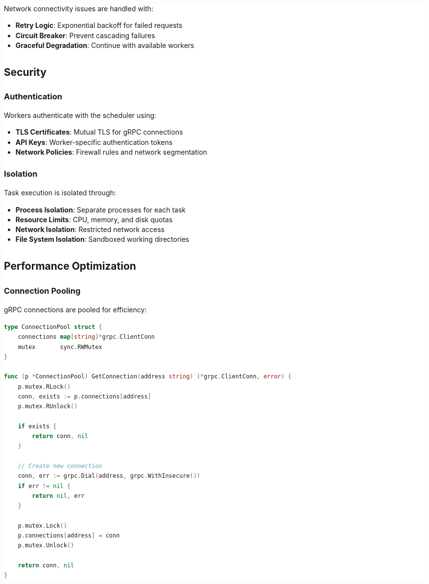 Network connectivity issues are handled with:

- **Retry Logic**: Exponential backoff for failed requests
- **Circuit Breaker**: Prevent cascading failures
- **Graceful Degradation**: Continue with available workers

## Security

### Authentication

Workers authenticate with the scheduler using:

- **TLS Certificates**: Mutual TLS for gRPC connections
- **API Keys**: Worker-specific authentication tokens
- **Network Policies**: Firewall rules and network segmentation

### Isolation

Task execution is isolated through:

- **Process Isolation**: Separate processes for each task
- **Resource Limits**: CPU, memory, and disk quotas
- **Network Isolation**: Restricted network access
- **File System Isolation**: Sandboxed working directories

## Performance Optimization

### Connection Pooling

gRPC connections are pooled for efficiency:

```go
type ConnectionPool struct {
    connections map[string]*grpc.ClientConn
    mutex       sync.RWMutex
}

func (p *ConnectionPool) GetConnection(address string) (*grpc.ClientConn, error) {
    p.mutex.RLock()
    conn, exists := p.connections[address]
    p.mutex.RUnlock()
    
    if exists {
        return conn, nil
    }
    
    // Create new connection
    conn, err := grpc.Dial(address, grpc.WithInsecure())
    if err != nil {
        return nil, err
    }
    
    p.mutex.Lock()
    p.connections[address] = conn
    p.mutex.Unlock()
    
    return conn, nil
}
```
